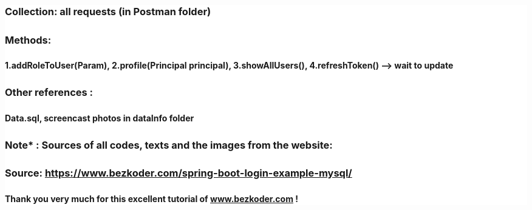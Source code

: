 ### Collection: all requests (in Postman folder)

### Methods:
#### 1.addRoleToUser(Param), 2.profile(Principal principal), 3.showAllUsers(), 4.refreshToken() --> wait to update
### Other references :
#### Data.sql, screencast photos in dataInfo folder

### Note* :  Sources of all codes, texts and the images from the website:

### Source: https://www.bezkoder.com/spring-boot-login-example-mysql/

#### Thank you very much for this excellent tutorial of www.bezkoder.com !
